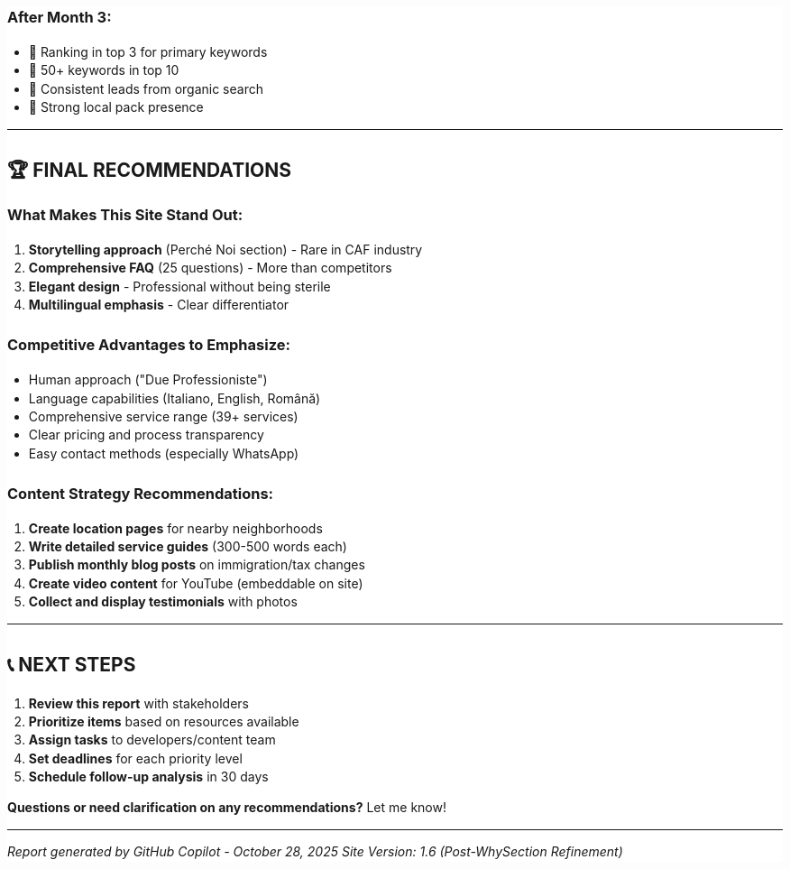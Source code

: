 ### After Month 3:

- 🎯 Ranking in top 3 for primary keywords
- 🎯 50+ keywords in top 10
- 🎯 Consistent leads from organic search
- 🎯 Strong local pack presence

---

## 🏆 FINAL RECOMMENDATIONS

### What Makes This Site Stand Out:

1. **Storytelling approach** (Perché Noi section) - Rare in CAF industry
2. **Comprehensive FAQ** (25 questions) - More than competitors
3. **Elegant design** - Professional without being sterile
4. **Multilingual emphasis** - Clear differentiator

### Competitive Advantages to Emphasize:

- Human approach ("Due Professioniste")
- Language capabilities (Italiano, English, Română)
- Comprehensive service range (39+ services)
- Clear pricing and process transparency
- Easy contact methods (especially WhatsApp)

### Content Strategy Recommendations:

1. **Create location pages** for nearby neighborhoods
2. **Write detailed service guides** (300-500 words each)
3. **Publish monthly blog posts** on immigration/tax changes
4. **Create video content** for YouTube (embeddable on site)
5. **Collect and display testimonials** with photos

---

## 📞 NEXT STEPS

1. **Review this report** with stakeholders
2. **Prioritize items** based on resources available
3. **Assign tasks** to developers/content team
4. **Set deadlines** for each priority level
5. **Schedule follow-up analysis** in 30 days

**Questions or need clarification on any recommendations?** Let me know!

---

_Report generated by GitHub Copilot - October 28, 2025_
_Site Version: 1.6 (Post-WhySection Refinement)_
